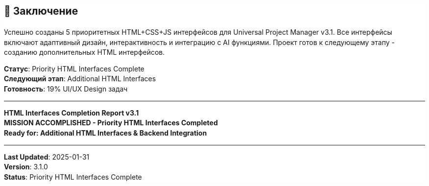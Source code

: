 ## 🎉 Заключение

Успешно созданы 5 приоритетных HTML+CSS+JS интерфейсов для Universal Project Manager v3.1. Все интерфейсы включают адаптивный дизайн, интерактивность и интеграцию с AI функциями. Проект готов к следующему этапу - созданию дополнительных HTML интерфейсов.

**Статус**: Priority HTML Interfaces Complete  
**Следующий этап**: Additional HTML Interfaces  
**Готовность**: 19% UI/UX Design задач

---

**HTML Interfaces Completion Report v3.1**  
**MISSION ACCOMPLISHED - Priority HTML Interfaces Completed**  
**Ready for: Additional HTML Interfaces & Backend Integration**

---

**Last Updated**: 2025-01-31  
**Version**: 3.1.0  
**Status**: Priority HTML Interfaces Complete
